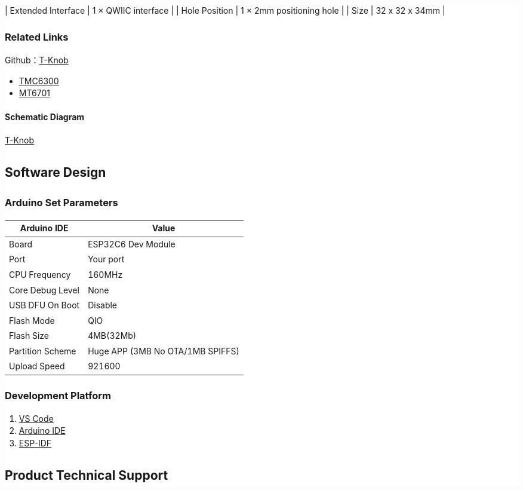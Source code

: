 | Extended Interface | 1 × QWIIC interface |
| Hole Position | 1 × 2mm positioning hole |
| Size | 32 x 32 x 34mm |

### Related Links
Github：[T-Knob](https://github.com/Xinyuan-LilyGO/T-Knob)
* [TMC6300](https://github.com/Xinyuan-LilyGO/T-Knob/blob/master/hardware/TMC6300_datasheet_rev1.08.pdf)
* [MT6701](https://github.com/Xinyuan-LilyGO/T-Knob/blob/master/hardware/MT6701_Rev.1.0.pdf)
#### Schematic Diagram

[T-Knob](https://github.com/Xinyuan-LilyGO/T-Knob/blob/master/hardware/T-MotorDriver-C6%20V1.0.pdf)



## Software Design
### Arduino Set Parameters

|Arduino IDE 	|  Value
| ----------- | -----------|                         
|Board     |	ESP32C6 Dev Module
|Port      |    Your port                        
|CPU Frequency	|160MHz                    
|Core Debug Level	|None                              
|USB DFU On Boot	|Disable           
|Flash Mode	|QIO                       
|Flash Size	|4MB(32Mb)                                         
|Partition Scheme	|Huge APP (3MB No OTA/1MB SPIFFS)                  
|Upload Speed	|921600    


### Development Platform
1. [VS Code](https://code.visualstudio.com/)
2. [Arduino IDE](https://www.arduino.cc/en/software)
3. [ESP-IDF](https://www.espressif.com/en/products/sdks/esp-idf)

## Product Technical Support 


